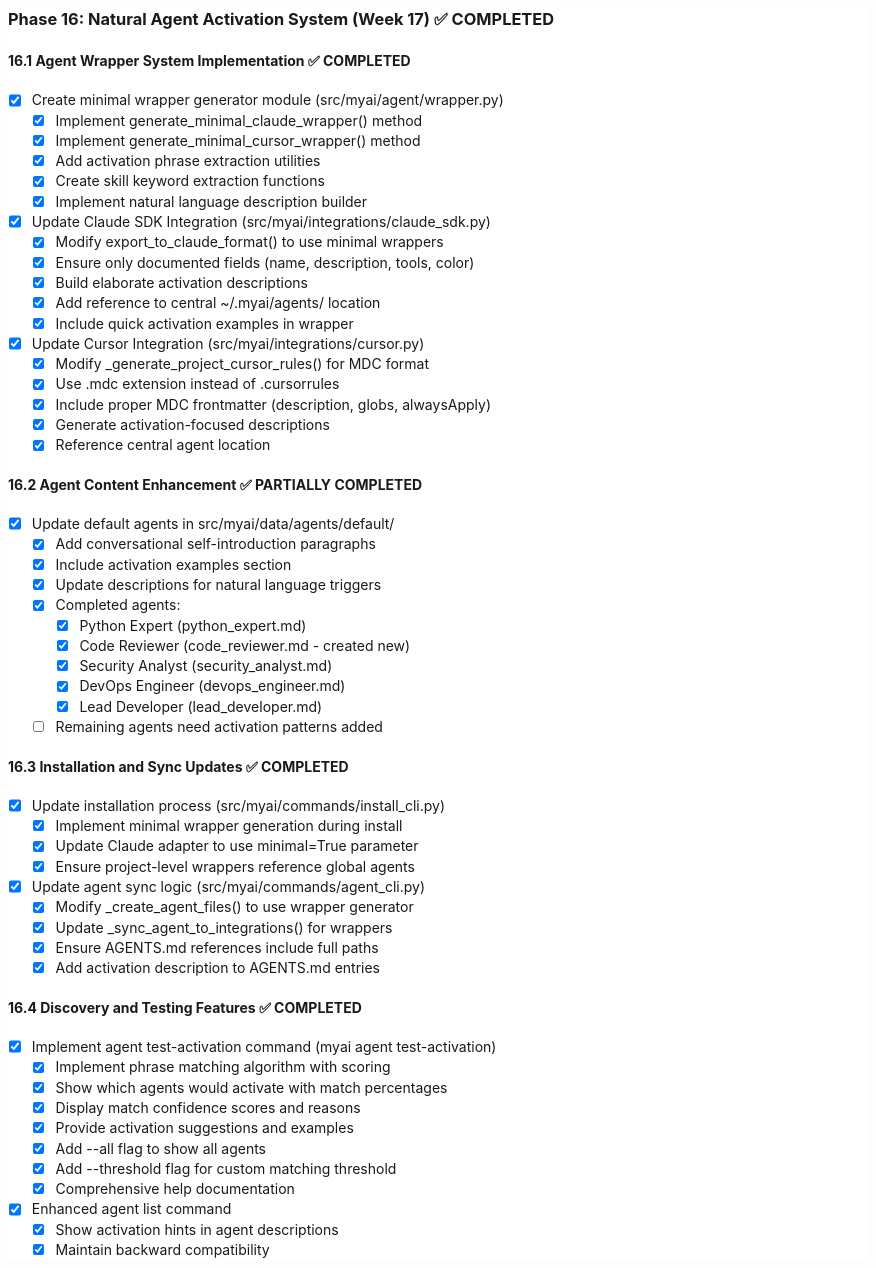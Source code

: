 ### Phase 16: Natural Agent Activation System (Week 17) ✅ COMPLETED

#### 16.1 Agent Wrapper System Implementation ✅ COMPLETED
- [x] Create minimal wrapper generator module (src/myai/agent/wrapper.py)
  - [x] Implement generate_minimal_claude_wrapper() method
  - [x] Implement generate_minimal_cursor_wrapper() method
  - [x] Add activation phrase extraction utilities
  - [x] Create skill keyword extraction functions
  - [x] Implement natural language description builder
- [x] Update Claude SDK Integration (src/myai/integrations/claude_sdk.py)
  - [x] Modify export_to_claude_format() to use minimal wrappers
  - [x] Ensure only documented fields (name, description, tools, color)
  - [x] Build elaborate activation descriptions
  - [x] Add reference to central ~/.myai/agents/ location
  - [x] Include quick activation examples in wrapper
- [x] Update Cursor Integration (src/myai/integrations/cursor.py)
  - [x] Modify _generate_project_cursor_rules() for MDC format
  - [x] Use .mdc extension instead of .cursorrules
  - [x] Include proper MDC frontmatter (description, globs, alwaysApply)
  - [x] Generate activation-focused descriptions
  - [x] Reference central agent location

#### 16.2 Agent Content Enhancement ✅ PARTIALLY COMPLETED
- [x] Update default agents in src/myai/data/agents/default/
  - [x] Add conversational self-introduction paragraphs
  - [x] Include activation examples section
  - [x] Update descriptions for natural language triggers
  - [x] Completed agents:
    - [x] Python Expert (python_expert.md)
    - [x] Code Reviewer (code_reviewer.md - created new)
    - [x] Security Analyst (security_analyst.md)
    - [x] DevOps Engineer (devops_engineer.md)
    - [x] Lead Developer (lead_developer.md)
  - [ ] Remaining agents need activation patterns added

#### 16.3 Installation and Sync Updates ✅ COMPLETED
- [x] Update installation process (src/myai/commands/install_cli.py)
  - [x] Implement minimal wrapper generation during install
  - [x] Update Claude adapter to use minimal=True parameter
  - [x] Ensure project-level wrappers reference global agents
- [x] Update agent sync logic (src/myai/commands/agent_cli.py)
  - [x] Modify _create_agent_files() to use wrapper generator
  - [x] Update _sync_agent_to_integrations() for wrappers
  - [x] Ensure AGENTS.md references include full paths
  - [x] Add activation description to AGENTS.md entries

#### 16.4 Discovery and Testing Features ✅ COMPLETED
- [x] Implement agent test-activation command (myai agent test-activation)
  - [x] Implement phrase matching algorithm with scoring
  - [x] Show which agents would activate with match percentages
  - [x] Display match confidence scores and reasons
  - [x] Provide activation suggestions and examples
  - [x] Add --all flag to show all agents
  - [x] Add --threshold flag for custom matching threshold
  - [x] Comprehensive help documentation
- [x] Enhanced agent list command
  - [x] Show activation hints in agent descriptions
  - [x] Maintain backward compatibility
